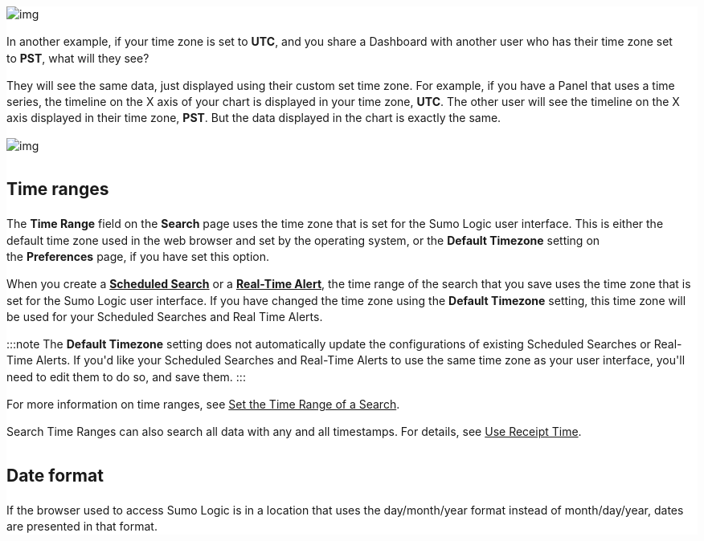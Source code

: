 ![img](/img/send-data/timezone_UTC.png)

In another example, if your time zone is set to **UTC**, and you share a Dashboard with another user who has their time zone set to **PST**, what will they see?

They will see the same data, just displayed using their custom set time zone. For example, if you have a Panel that uses a time series, the timeline on the X axis of your chart is displayed in your time zone, **UTC**. The other user will see the timeline on the X axis displayed in their time zone, **PST**. But the data displayed in the chart is exactly the same.

![img](/img/send-data/timezone_dashboards_compare.png)

## Time ranges

The **Time Range** field on the **Search** page uses the time zone that is set for the Sumo Logic user interface. This is either the default time zone used in the web browser and set by the operating system, or the **Default Timezone** setting on the **Preferences** page, if you have set this option.

When you create a [**Scheduled Search**](/docs/alerts/scheduled-searches) or a [**Real-Time Alert**](/docs/alerts/scheduled-searches/create-real-time-alert), the time range of the search that you save uses the time zone that is set for the Sumo Logic user interface. If you have changed the time zone using the **Default Timezone** setting, this time zone will be used for your Scheduled Searches and Real Time Alerts.

:::note
The **Default Timezone** setting does not automatically update the configurations of existing Scheduled Searches or Real-Time Alerts. If you'd like your Scheduled Searches and Real-Time Alerts to use the same time zone as your user interface, you'll need to edit them to do so, and save them.
:::

For more information on time ranges, see [Set the Time Range of a Search](/docs/search/get-started-with-search/build-search/set-time-range).

Search Time Ranges can also search all data with any and all timestamps. For details, see [Use Receipt Time](/docs/search/get-started-with-search/build-search/use-receipt-time).

## Date format

If the browser used to access Sumo Logic is in a location that uses the day/month/year format instead of month/day/year, dates are presented in that format.

